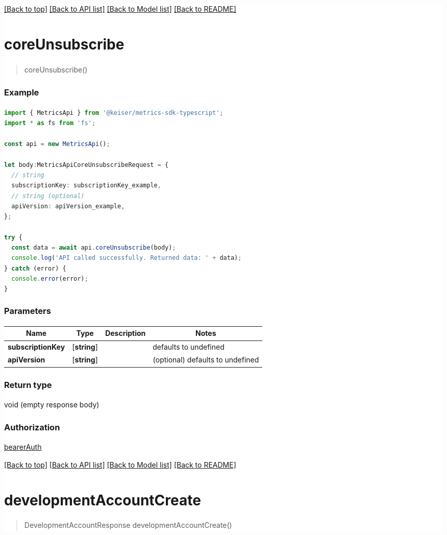 
[[Back to top]](#) [[Back to API list]](README.md#documentation-for-api-endpoints) [[Back to Model list]](README.md#documentation-for-models) [[Back to README]](README.md)

# **coreUnsubscribe**
> coreUnsubscribe()


### Example


```typescript
import { MetricsApi } from '@keiser/metrics-sdk-typescript';
import * as fs from 'fs';

const api = new MetricsApi();

let body:MetricsApiCoreUnsubscribeRequest = {
  // string
  subscriptionKey: subscriptionKey_example,
  // string (optional)
  apiVersion: apiVersion_example,
};

try {
  const data = await api.coreUnsubscribe(body);
  console.log('API called successfully. Returned data: ' + data);
} catch (error) {
  console.error(error);
}
```


### Parameters

Name | Type | Description  | Notes
------------- | ------------- | ------------- | -------------
 **subscriptionKey** | [**string**] |  | defaults to undefined
 **apiVersion** | [**string**] |  | (optional) defaults to undefined


### Return type

void (empty response body)

### Authorization

[bearerAuth](README.md#bearerAuth)


[[Back to top]](#) [[Back to API list]](README.md#documentation-for-api-endpoints) [[Back to Model list]](README.md#documentation-for-models) [[Back to README]](README.md)

# **developmentAccountCreate**
> DevelopmentAccountResponse developmentAccountCreate()
